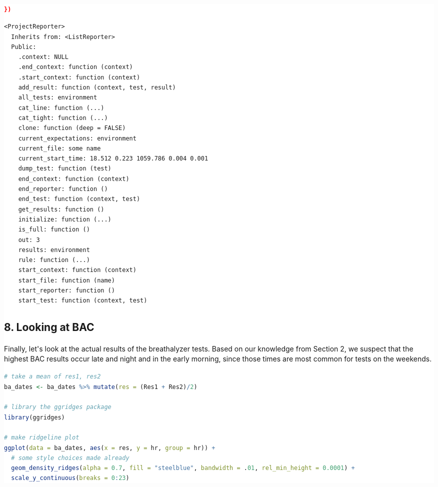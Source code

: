 ```R
})
```




    <ProjectReporter>
      Inherits from: <ListReporter>
      Public:
        .context: NULL
        .end_context: function (context) 
        .start_context: function (context) 
        add_result: function (context, test, result) 
        all_tests: environment
        cat_line: function (...) 
        cat_tight: function (...) 
        clone: function (deep = FALSE) 
        current_expectations: environment
        current_file: some name
        current_start_time: 18.512 0.223 1059.786 0.004 0.001
        dump_test: function (test) 
        end_context: function (context) 
        end_reporter: function () 
        end_test: function (context, test) 
        get_results: function () 
        initialize: function (...) 
        is_full: function () 
        out: 3
        results: environment
        rule: function (...) 
        start_context: function (context) 
        start_file: function (name) 
        start_reporter: function () 
        start_test: function (context, test) 


## 8. Looking at BAC
<p>Finally, let's look at the actual results of the breathalyzer tests. Based on our knowledge from Section 2, we suspect that the highest BAC results occur late and night and in the early morning, since those times are most common for tests on the weekends. </p>


```R
# take a mean of res1, res2
ba_dates <- ba_dates %>% mutate(res = (Res1 + Res2)/2)

# library the ggridges package
library(ggridges)

# make ridgeline plot 
ggplot(data = ba_dates, aes(x = res, y = hr, group = hr)) +
  # some style choices made already
  geom_density_ridges(alpha = 0.7, fill = "steelblue", bandwidth = .01, rel_min_height = 0.0001) + 
  scale_y_continuous(breaks = 0:23)
```
